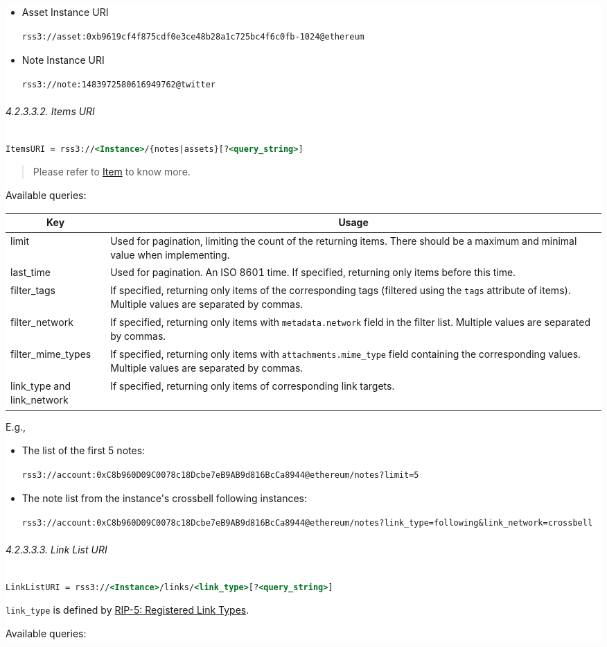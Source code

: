 - Asset Instance URI

    ```text
    rss3://asset:0xb9619cf4f875cdf0e3ce48b28a1c725bc4f6c0fb-1024@ethereum
    ```

- Note Instance URI

    ```text
    rss3://note:1483972580616949762@twitter
    ```

###### 4.2.3.3.2. Items URI

```xsl
ItemsURI = rss3://<Instance>/{notes|assets}[?<query_string>]
```

> Please refer to [Item](#_4-5-item) to know more.

Available queries:

| Key | Usage |
| --- | --- |
| limit | Used for pagination, limiting the count of the returning items. There should be a maximum and minimal value when implementing. |
| last_time | Used for pagination. An ISO 8601 time. If specified, returning only items before this time. |
| filter_tags | If specified, returning only items of the corresponding tags (filtered using the `tags` attribute of items). Multiple values are separated by commas. |
| filter_network | If specified, returning only items with `metadata.network` field in the filter list. Multiple values are separated by commas. |
| filter_mime_types | If specified, returning only items with `attachments.mime_type` field containing the corresponding values. Multiple values are separated by commas. |
| link_type and link_network | If specified, returning only items of corresponding link targets. |

E.g.,

- The list of the first 5 notes:

    ```text
    rss3://account:0xC8b960D09C0078c18Dcbe7eB9AB9d816BcCa8944@ethereum/notes?limit=5
    ```

- The note list from the instance's crossbell following instances:

    ```text
    rss3://account:0xC8b960D09C0078c18Dcbe7eB9AB9d816BcCa8944@ethereum/notes?link_type=following&link_network=crossbell
    ```

###### 4.2.3.3.3. Link List URI

```xsl
LinkListURI = rss3://<Instance>/links/<link_type>[?<query_string>]
```

`link_type` is defined by [RIP-5: Registered Link Types](./RIPs/RIP-5.md).

Available queries:
